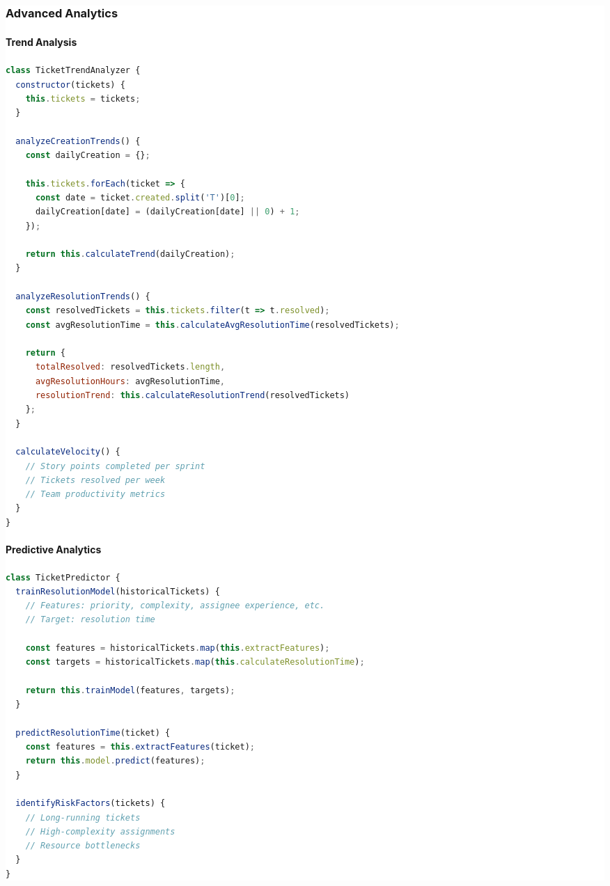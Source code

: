 ### Advanced Analytics

#### **Trend Analysis**
```javascript
class TicketTrendAnalyzer {
  constructor(tickets) {
    this.tickets = tickets;
  }
  
  analyzeCreationTrends() {
    const dailyCreation = {};
    
    this.tickets.forEach(ticket => {
      const date = ticket.created.split('T')[0];
      dailyCreation[date] = (dailyCreation[date] || 0) + 1;
    });
    
    return this.calculateTrend(dailyCreation);
  }
  
  analyzeResolutionTrends() {
    const resolvedTickets = this.tickets.filter(t => t.resolved);
    const avgResolutionTime = this.calculateAvgResolutionTime(resolvedTickets);
    
    return {
      totalResolved: resolvedTickets.length,
      avgResolutionHours: avgResolutionTime,
      resolutionTrend: this.calculateResolutionTrend(resolvedTickets)
    };
  }
  
  calculateVelocity() {
    // Story points completed per sprint
    // Tickets resolved per week
    // Team productivity metrics
  }
}
```

#### **Predictive Analytics**
```javascript
class TicketPredictor {
  trainResolutionModel(historicalTickets) {
    // Features: priority, complexity, assignee experience, etc.
    // Target: resolution time
    
    const features = historicalTickets.map(this.extractFeatures);
    const targets = historicalTickets.map(this.calculateResolutionTime);
    
    return this.trainModel(features, targets);
  }
  
  predictResolutionTime(ticket) {
    const features = this.extractFeatures(ticket);
    return this.model.predict(features);
  }
  
  identifyRiskFactors(tickets) {
    // Long-running tickets
    // High-complexity assignments
    // Resource bottlenecks
  }
}
```